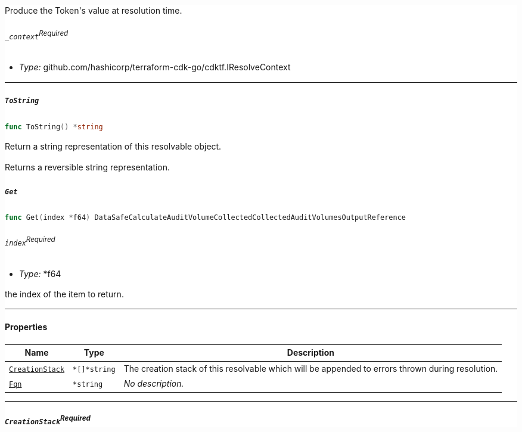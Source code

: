 Produce the Token's value at resolution time.

###### `_context`<sup>Required</sup> <a name="_context" id="rhizo-co-terraform-provider-oci.dataSafeCalculateAuditVolumeCollected.DataSafeCalculateAuditVolumeCollectedCollectedAuditVolumesList.resolve.parameter._context"></a>

- *Type:* github.com/hashicorp/terraform-cdk-go/cdktf.IResolveContext

---

##### `ToString` <a name="ToString" id="rhizo-co-terraform-provider-oci.dataSafeCalculateAuditVolumeCollected.DataSafeCalculateAuditVolumeCollectedCollectedAuditVolumesList.toString"></a>

```go
func ToString() *string
```

Return a string representation of this resolvable object.

Returns a reversible string representation.

##### `Get` <a name="Get" id="rhizo-co-terraform-provider-oci.dataSafeCalculateAuditVolumeCollected.DataSafeCalculateAuditVolumeCollectedCollectedAuditVolumesList.get"></a>

```go
func Get(index *f64) DataSafeCalculateAuditVolumeCollectedCollectedAuditVolumesOutputReference
```

###### `index`<sup>Required</sup> <a name="index" id="rhizo-co-terraform-provider-oci.dataSafeCalculateAuditVolumeCollected.DataSafeCalculateAuditVolumeCollectedCollectedAuditVolumesList.get.parameter.index"></a>

- *Type:* *f64

the index of the item to return.

---


#### Properties <a name="Properties" id="Properties"></a>

| **Name** | **Type** | **Description** |
| --- | --- | --- |
| <code><a href="#rhizo-co-terraform-provider-oci.dataSafeCalculateAuditVolumeCollected.DataSafeCalculateAuditVolumeCollectedCollectedAuditVolumesList.property.creationStack">CreationStack</a></code> | <code>*[]*string</code> | The creation stack of this resolvable which will be appended to errors thrown during resolution. |
| <code><a href="#rhizo-co-terraform-provider-oci.dataSafeCalculateAuditVolumeCollected.DataSafeCalculateAuditVolumeCollectedCollectedAuditVolumesList.property.fqn">Fqn</a></code> | <code>*string</code> | *No description.* |

---

##### `CreationStack`<sup>Required</sup> <a name="CreationStack" id="rhizo-co-terraform-provider-oci.dataSafeCalculateAuditVolumeCollected.DataSafeCalculateAuditVolumeCollectedCollectedAuditVolumesList.property.creationStack"></a>
